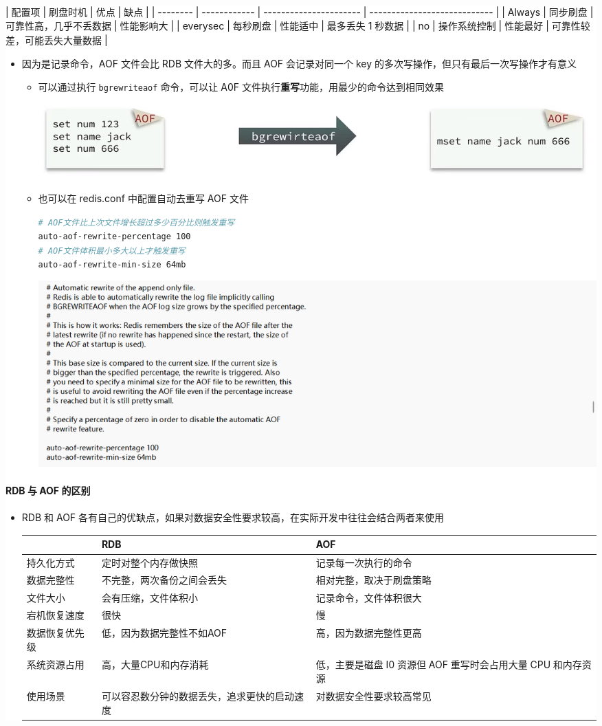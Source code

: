   | 配置项   | 刷盘时机     | 优点                   | 缺点                         |
    | -------- | ------------ | ---------------------- | ---------------------------- |
  | Always   | 同步刷盘     | 可靠性高，几乎不丢数据 | 性能影响大                   |
  | everysec | 每秒刷盘     | 性能适中               | 最多丢失 1 秒数据            |
  | no       | 操作系统控制 | 性能最好               | 可靠性较差，可能丢失大量数据 |

- 因为是记录命令，AOF 文件会比 RDB 文件大的多。而且 AOF 会记录对同一个 key 的多次写操作，但只有最后一次写操作才有意义

    - 可以通过执行 `bgrewriteaof` 命令，可以让 A0F 文件执行**重写**功能，用最少的命令达到相同效果

      ![image-20240715063431699](redis.assets/image-20240715063431699.png)

    - 也可以在 redis.conf 中配置自动去重写 AOF 文件

      ```bash
      # AOF文件比上次文件增长超过多少百分比则触发重写
      auto-aof-rewrite-percentage 100
      # AOF文件体积最小多大以上才触发重写
      auto-aof-rewrite-min-size 64mb
      ```

      ![image-20240715063810279](redis.assets/image-20240715063810279.png)

####  RDB 与 AOF 的区别

- RDB 和 AOF 各有自己的优缺点，如果对数据安全性要求较高，在实际开发中往往会结合两者来使用

  |                | RDB                                          | AOF                                                          |
    | -------------- | -------------------------------------------- | ------------------------------------------------------------ |
  | 持久化方式     | 定时对整个内存做快照                         | 记录每一次执行的命令                                         |
  | 数据完整性     | 不完整，两次备份之间会丢失                   | 相对完整，取决于刷盘策略                                     |
  | 文件大小       | 会有压缩，文件体积小                         | 记录命令，文件体积很大                                       |
  | 宕机恢复速度   | 很快                                         | 慢                                                           |
  | 数据恢复优先级 | 低，因为数据完整性不如AOF                    | 高，因为数据完整性更高                                       |
  | 系统资源占用   | 高，大量CPU和内存消耗                        | 低，主要是磁盘 I0 资源但 AOF 重写时会占用大量 CPU 和内存资源 |
  | 使用场景       | 可以容忍数分钟的数据丢失，追求更快的启动速度 | 对数据安全性要求较高常见                                     |